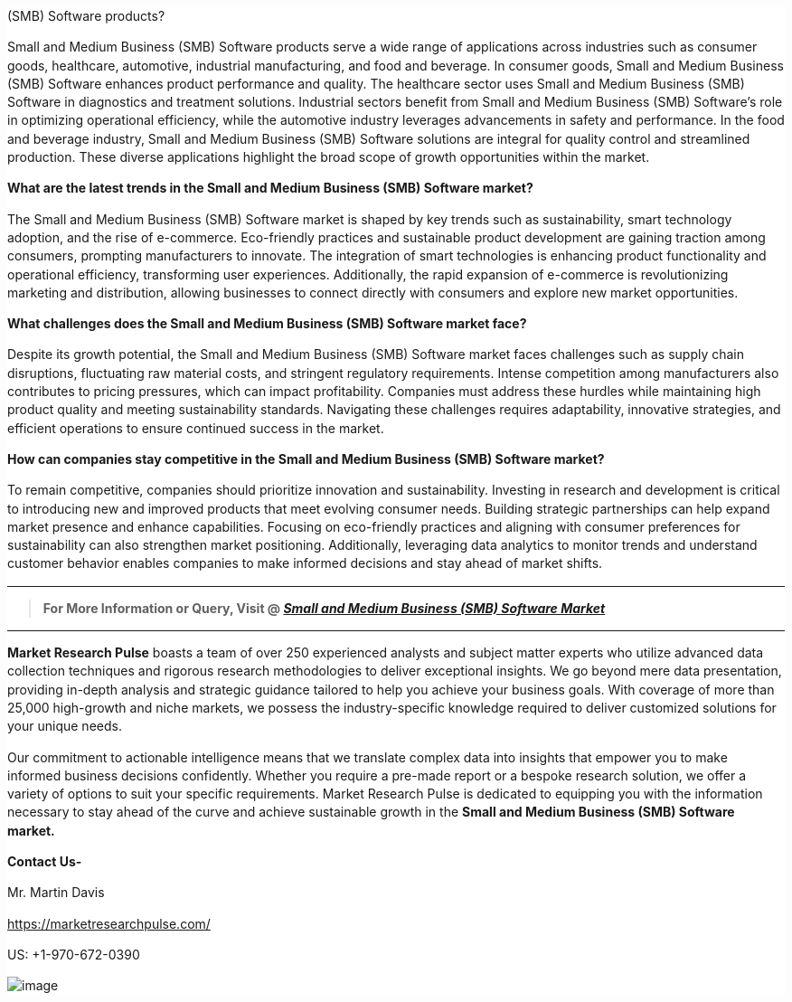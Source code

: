 (SMB) Software products?</strong></p><p>Small and Medium Business (SMB) Software products serve a wide range of applications across industries such as consumer goods, healthcare, automotive, industrial manufacturing, and food and beverage. In consumer goods, Small and Medium Business (SMB) Software enhances product performance and quality. The healthcare sector uses Small and Medium Business (SMB) Software in diagnostics and treatment solutions. Industrial sectors benefit from Small and Medium Business (SMB) Software&rsquo;s role in optimizing operational efficiency, while the automotive industry leverages advancements in safety and performance. In the food and beverage industry, Small and Medium Business (SMB) Software solutions are integral for quality control and streamlined production. These diverse applications highlight the broad scope of growth opportunities within the market.</p><p><strong>What are the latest trends in the Small and Medium Business (SMB) Software market?</strong></p><p>The Small and Medium Business (SMB) Software market is shaped by key trends such as sustainability, smart technology adoption, and the rise of e-commerce. Eco-friendly practices and sustainable product development are gaining traction among consumers, prompting manufacturers to innovate. The integration of smart technologies is enhancing product functionality and operational efficiency, transforming user experiences. Additionally, the rapid expansion of e-commerce is revolutionizing marketing and distribution, allowing businesses to connect directly with consumers and explore new market opportunities.</p><p><strong>What challenges does the Small and Medium Business (SMB) Software market face?</strong></p><p>Despite its growth potential, the Small and Medium Business (SMB) Software market faces challenges such as supply chain disruptions, fluctuating raw material costs, and stringent regulatory requirements. Intense competition among manufacturers also contributes to pricing pressures, which can impact profitability. Companies must address these hurdles while maintaining high product quality and meeting sustainability standards. Navigating these challenges requires adaptability, innovative strategies, and efficient operations to ensure continued success in the market.</p><p><strong>How can companies stay competitive in the Small and Medium Business (SMB) Software market?</strong></p><p>To remain competitive, companies should prioritize innovation and sustainability. Investing in research and development is critical to introducing new and improved products that meet evolving consumer needs. Building strategic partnerships can help expand market presence and enhance capabilities. Focusing on eco-friendly practices and aligning with consumer preferences for sustainability can also strengthen market positioning. Additionally, leveraging data analytics to monitor trends and understand customer behavior enables companies to make informed decisions and stay ahead of market shifts.</p><hr /><blockquote><p><strong>For More Information or Query, Visit @&nbsp;<em><a href="https://marketresearchpulse.com/report/12363/small-and-medium-business-smb-software-market?utm_source=Linkedin&utm_medium=030">Small and Medium Business (SMB) Software Market</a></em></strong></p></blockquote><hr /><p><strong>Market Research Pulse</strong> boasts a team of over 250 experienced analysts and subject matter experts who utilize advanced data collection techniques and rigorous research methodologies to deliver exceptional insights. We go beyond mere data presentation, providing in-depth analysis and strategic guidance tailored to help you achieve your business goals. With coverage of more than 25,000 high-growth and niche markets, we possess the industry-specific knowledge required to deliver customized solutions for your unique needs.</p><p>Our commitment to actionable intelligence means that we translate complex data into insights that empower you to make informed business decisions confidently. Whether you require a pre-made report or a bespoke research solution, we offer a variety of options to suit your specific requirements. Market Research Pulse is dedicated to equipping you with the information necessary to stay ahead of the curve and achieve sustainable growth in the <strong>Small and Medium Business (SMB) Software market.</strong></p><p><strong>Contact Us-</strong></p><p>Mr. Martin Davis</p><p>https://marketresearchpulse.com/</p><p>US: +1-970-672-0390</p>
![image](https://github.com/user-attachments/assets/c974b3ea-f978-4994-84c3-06069598df5d)
